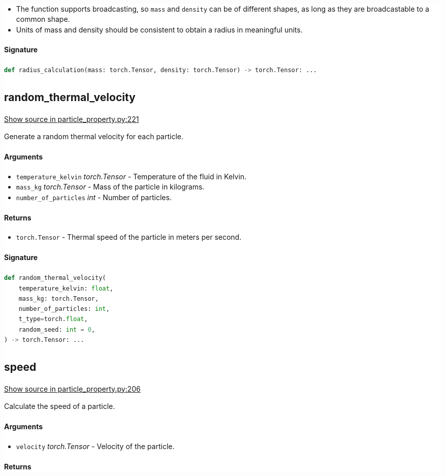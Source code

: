 - The function supports broadcasting, so `mass` and `density` can be of
    different shapes, as long as they are broadcastable to a common shape.
- Units of mass and density should be consistent to obtain a radius in
    meaningful units.

#### Signature

```python
def radius_calculation(mass: torch.Tensor, density: torch.Tensor) -> torch.Tensor: ...
```



## random_thermal_velocity

[Show source in particle_property.py:221](https://github.com/uncscode/particula-beta/blob/main/particula_beta/lagrangian/particle_property.py#L221)

Generate a random thermal velocity for each particle.

#### Arguments

- `temperature_kelvin` *torch.Tensor* - Temperature of the fluid in Kelvin.
- `mass_kg` *torch.Tensor* - Mass of the particle in kilograms.
- `number_of_particles` *int* - Number of particles.

#### Returns

- `torch.Tensor` - Thermal speed of the particle in meters per second.

#### Signature

```python
def random_thermal_velocity(
    temperature_kelvin: float,
    mass_kg: torch.Tensor,
    number_of_particles: int,
    t_type=torch.float,
    random_seed: int = 0,
) -> torch.Tensor: ...
```



## speed

[Show source in particle_property.py:206](https://github.com/uncscode/particula-beta/blob/main/particula_beta/lagrangian/particle_property.py#L206)

Calculate the speed of a particle.

#### Arguments

- `velocity` *torch.Tensor* - Velocity of the particle.

#### Returns
